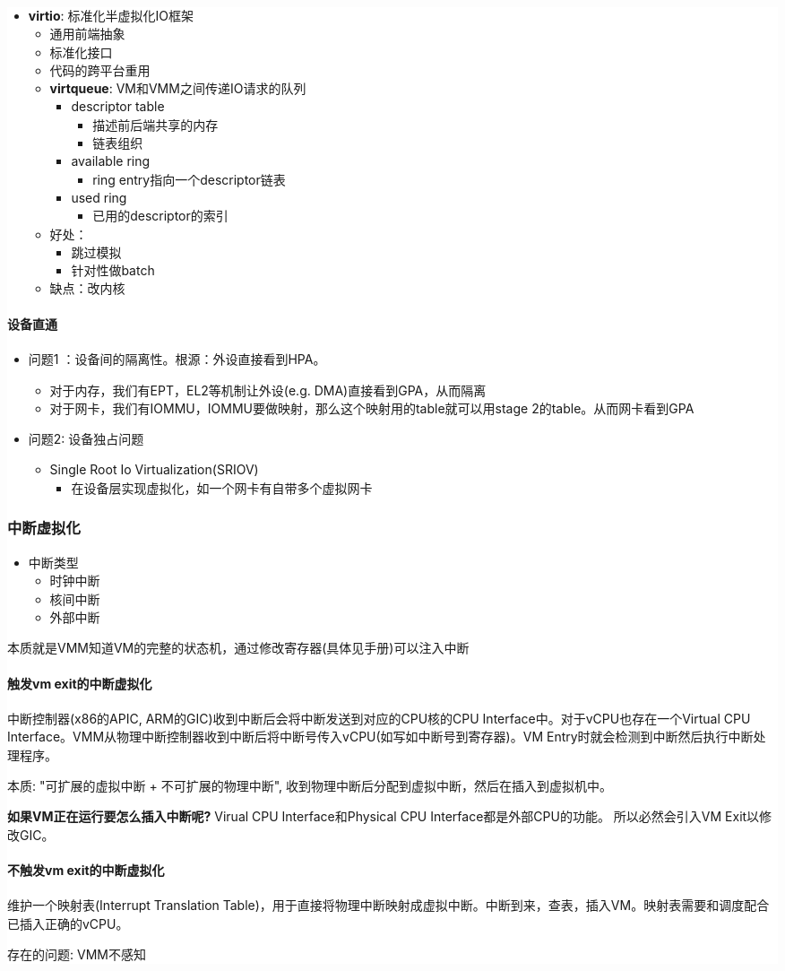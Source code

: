 ```

```

- **virtio**: 标准化半虚拟化IO框架
	* 通用前端抽象
	* 标准化接口
	* 代码的跨平台重用
	* **virtqueue**: VM和VMM之间传递IO请求的队列
		+ descriptor table
			+ 描述前后端共享的内存
			+ 链表组织
		+ available ring
			+ ring entry指向一个descriptor链表
		+ used ring
			+ 已用的descriptor的索引
	* 好处：
		+ 跳过模拟
		+ 针对性做batch
	* 缺点：改内核


#### 设备直通

- 问题1 ：设备间的隔离性。根源：外设直接看到HPA。
	* 对于内存，我们有EPT，EL2等机制让外设(e.g. DMA)直接看到GPA，从而隔离
	* 对于网卡，我们有IOMMU，IOMMU要做映射，那么这个映射用的table就可以用stage 2的table。从而网卡看到GPA

- 问题2: 设备独占问题
	* Single Root Io Virtualization(SRIOV)
		+ 在设备层实现虚拟化，如一个网卡有自带多个虚拟网卡


### 中断虚拟化

- 中断类型
	* 时钟中断
	* 核间中断
	* 外部中断

本质就是VMM知道VM的完整的状态机，通过修改寄存器(具体见手册)可以注入中断

####  触发vm exit的中断虚拟化

中断控制器(x86的APIC, ARM的GIC)收到中断后会将中断发送到对应的CPU核的CPU Interface中。对于vCPU也存在一个Virtual CPU Interface。VMM从物理中断控制器收到中断后将中断号传入vCPU(如写如中断号到寄存器)。VM Entry时就会检测到中断然后执行中断处理程序。

本质: "可扩展的虚拟中断 + 不可扩展的物理中断", 收到物理中断后分配到虚拟中断，然后在插入到虚拟机中。

**如果VM正在运行要怎么插入中断呢?** Virual CPU Interface和Physical CPU Interface都是外部CPU的功能。 所以必然会引入VM Exit以修改GIC。


#### 不触发vm exit的中断虚拟化

维护一个映射表(Interrupt Translation Table)，用于直接将物理中断映射成虚拟中断。中断到来，查表，插入VM。映射表需要和调度配合已插入正确的vCPU。

存在的问题: VMM不感知

